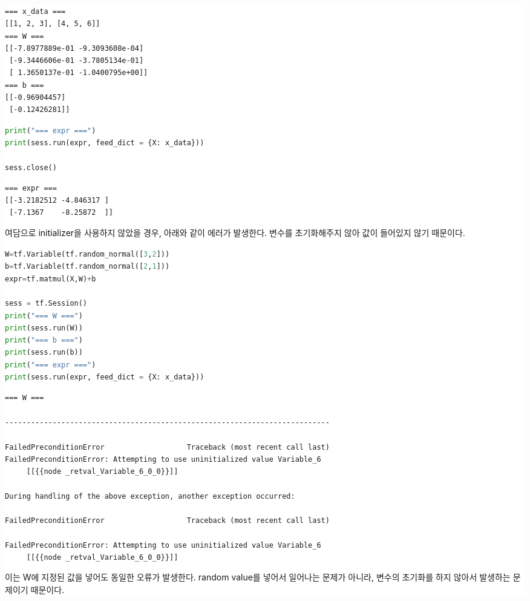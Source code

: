     === x_data ===
    [[1, 2, 3], [4, 5, 6]]
    === W ===
    [[-7.8977889e-01 -9.3093608e-04]
     [-9.3446606e-01 -3.7805134e-01]
     [ 1.3650137e-01 -1.0400795e+00]]
    === b ===
    [[-0.96904457]
     [-0.12426281]]
    


```python
print("=== expr ===")
print(sess.run(expr, feed_dict = {X: x_data}))

sess.close()
```

    === expr ===
    [[-3.2182512 -4.846317 ]
     [-7.1367    -8.25872  ]]
    

여담으로 initializer을 사용하지 않았을 경우, 아래와 같이 에러가 발생한다. 변수를 초기화해주지 않아 값이 들어있지 않기 때문이다.


```python
W=tf.Variable(tf.random_normal([3,2]))
b=tf.Variable(tf.random_normal([2,1]))
expr=tf.matmul(X,W)+b

sess = tf.Session()
print("=== W ===")
print(sess.run(W))
print("=== b ===")
print(sess.run(b))
print("=== expr ===")
print(sess.run(expr, feed_dict = {X: x_data}))
```

    === W ===
    
    ---------------------------------------------------------------------------

    FailedPreconditionError                   Traceback (most recent call last)
    FailedPreconditionError: Attempting to use uninitialized value Variable_6
    	 [[{{node _retval_Variable_6_0_0}}]]
         
    During handling of the above exception, another exception occurred:
    
    FailedPreconditionError                   Traceback (most recent call last)
    
    FailedPreconditionError: Attempting to use uninitialized value Variable_6
    	 [[{{node _retval_Variable_6_0_0}}]]


이는 W에 지정된 값을 넣어도 동일한 오류가 발생한다. random value를 넣어서 일어나는 문제가 아니라, 변수의 초기화를 하지 않아서 발생하는 문제이기 때문이다.
